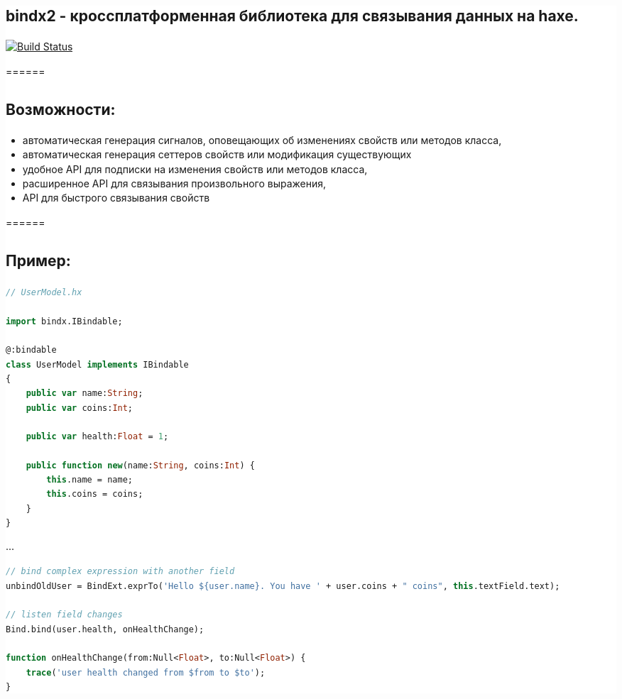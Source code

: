 ## bindx2 - кроссплатформенная библиотека для связывания данных на haxe.

[![Build Status](https://travis-ci.org/profelis/bindx2.svg?branch=master)](https://travis-ci.org/profelis/bindx2)

======

## Возможности:

- автоматическая генерация сигналов, оповещающих об изменениях свойств или методов класса,
- автоматическая генерация сеттеров свойств или модификация существующих
- удобное API для подписки на изменения свойств или методов класса,
- расширенное API для связывания произвольного выражения,
- API для быстрого связывания свойств

======

## Пример:

```haxe
// UserModel.hx

import bindx.IBindable;

@:bindable
class UserModel implements IBindable
{
    public var name:String;
    public var coins:Int;
    
    public var health:Float = 1;
    
    public function new(name:String, coins:Int) {
        this.name = name;
        this.coins = coins;
    }
}
```
...
```haxe
// bind complex expression with another field
unbindOldUser = BindExt.exprTo('Hello ${user.name}. You have ' + user.coins + " coins", this.textField.text);

// listen field changes
Bind.bind(user.health, onHealthChange);

function onHealthChange(from:Null<Float>, to:Null<Float>) {
    trace('user health changed from $from to $to');
}
```
